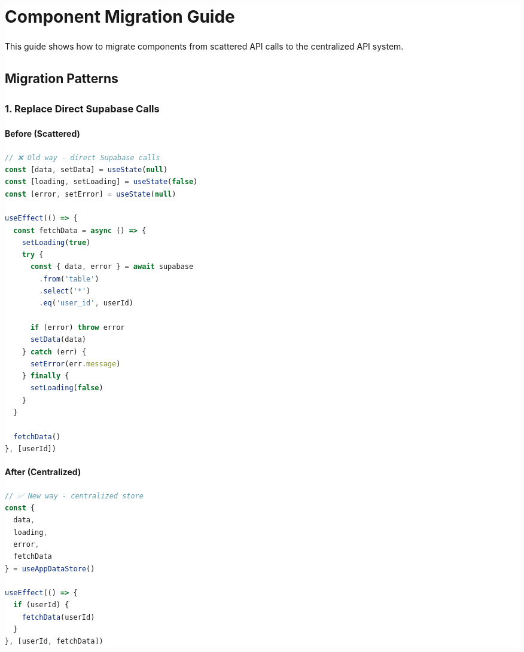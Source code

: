 # Component Migration Guide

This guide shows how to migrate components from scattered API calls to the centralized API system.

## Migration Patterns

### 1. Replace Direct Supabase Calls

#### Before (Scattered)
```typescript
// ❌ Old way - direct Supabase calls
const [data, setData] = useState(null)
const [loading, setLoading] = useState(false)
const [error, setError] = useState(null)

useEffect(() => {
  const fetchData = async () => {
    setLoading(true)
    try {
      const { data, error } = await supabase
        .from('table')
        .select('*')
        .eq('user_id', userId)
      
      if (error) throw error
      setData(data)
    } catch (err) {
      setError(err.message)
    } finally {
      setLoading(false)
    }
  }
  
  fetchData()
}, [userId])
```

#### After (Centralized)
```typescript
// ✅ New way - centralized store
const { 
  data, 
  loading, 
  error, 
  fetchData 
} = useAppDataStore()

useEffect(() => {
  if (userId) {
    fetchData(userId)
  }
}, [userId, fetchData])
```
